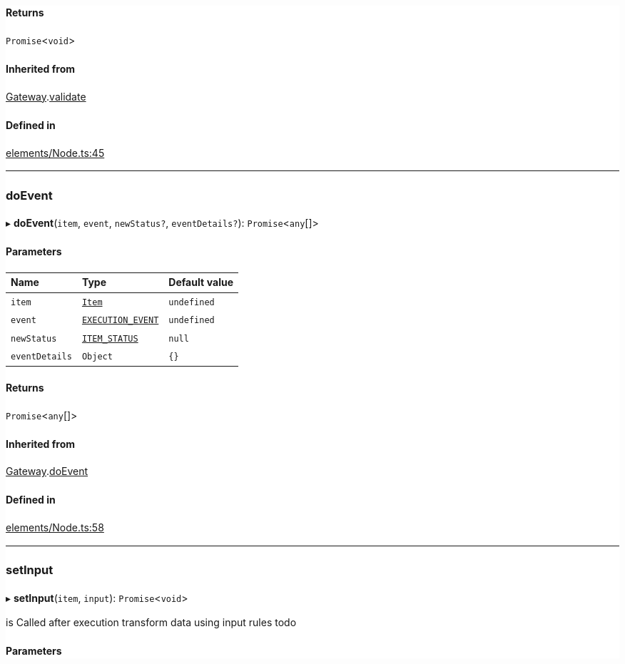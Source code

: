 #### Returns

`Promise`\<`void`\>

#### Inherited from

[Gateway](Gateway.md).[validate](Gateway.md#validate)

#### Defined in

[elements/Node.ts:45](https://github.com/bpmnServer/bpmn-server/blob/67a073b/src/elements/Node.ts#L45)

___

### doEvent

▸ **doEvent**(`item`, `event`, `newStatus?`, `eventDetails?`): `Promise`\<`any`[]\>

#### Parameters

| Name | Type | Default value |
| :------ | :------ | :------ |
| `item` | [`Item`](Item.md) | `undefined` |
| `event` | [`EXECUTION_EVENT`](../enums/EXECUTION_EVENT.md) | `undefined` |
| `newStatus` | [`ITEM_STATUS`](../enums/ITEM_STATUS.md) | `null` |
| `eventDetails` | `Object` | `{}` |

#### Returns

`Promise`\<`any`[]\>

#### Inherited from

[Gateway](Gateway.md).[doEvent](Gateway.md#doevent)

#### Defined in

[elements/Node.ts:58](https://github.com/bpmnServer/bpmn-server/blob/67a073b/src/elements/Node.ts#L58)

___

### setInput

▸ **setInput**(`item`, `input`): `Promise`\<`void`\>

is Called after execution 
transform data using input rules
todo

#### Parameters
